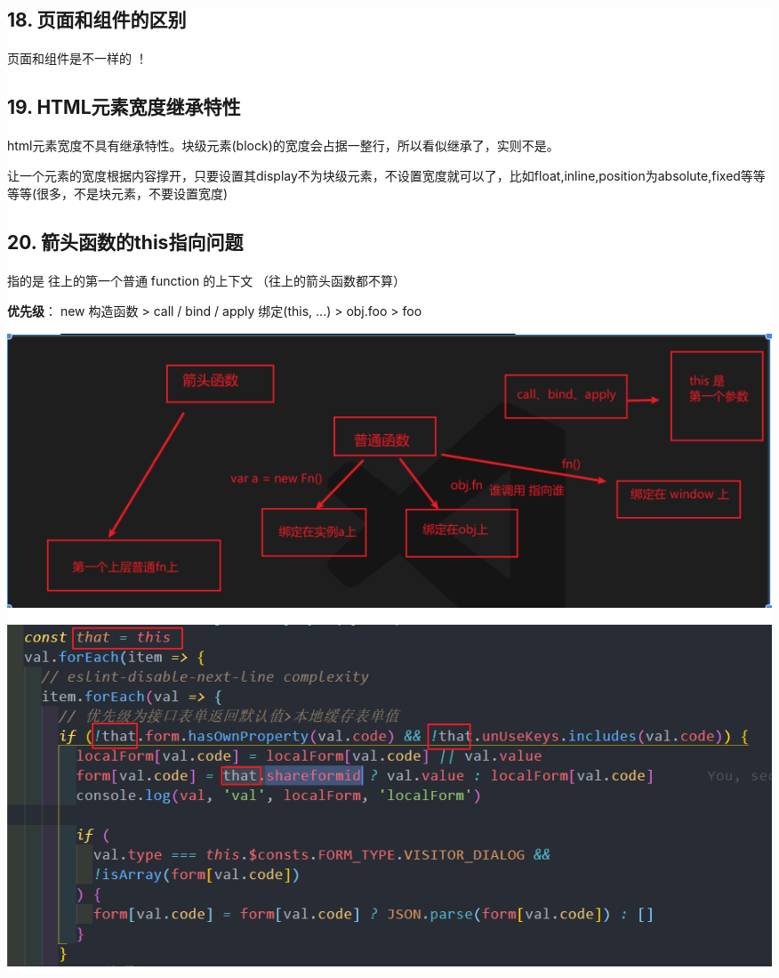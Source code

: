 ## 18. 页面和组件的区别

页面和组件是不一样的 ！

## 19. HTML元素宽度继承特性

html元素宽度不具有继承特性。块级元素(block)的宽度会占据一整行，所以看似继承了，实则不是。

让一个元素的宽度根据内容撑开，只要设置其display不为块级元素，不设置宽度就可以了，比如float,inline,position为absolute,fixed等等等等(很多，不是块元素，不要设置宽度)

## 20. 箭头函数的this指向问题

指的是 往上的第一个普通 function 的上下文 （往上的箭头函数都不算）

**优先级**： new 构造函数 > call / bind / apply 绑定(this, ...) > obj.foo > foo

![this 指向1](../../assets/images/WEBRESOURCE5e8e2bc8779ee5829e25236d7225602c截图.png)

![this 指向2](../../assets/images/WEBRESOURCEd3036b3dc2c2b47c5e9c3232e7f17c62截图.png)

